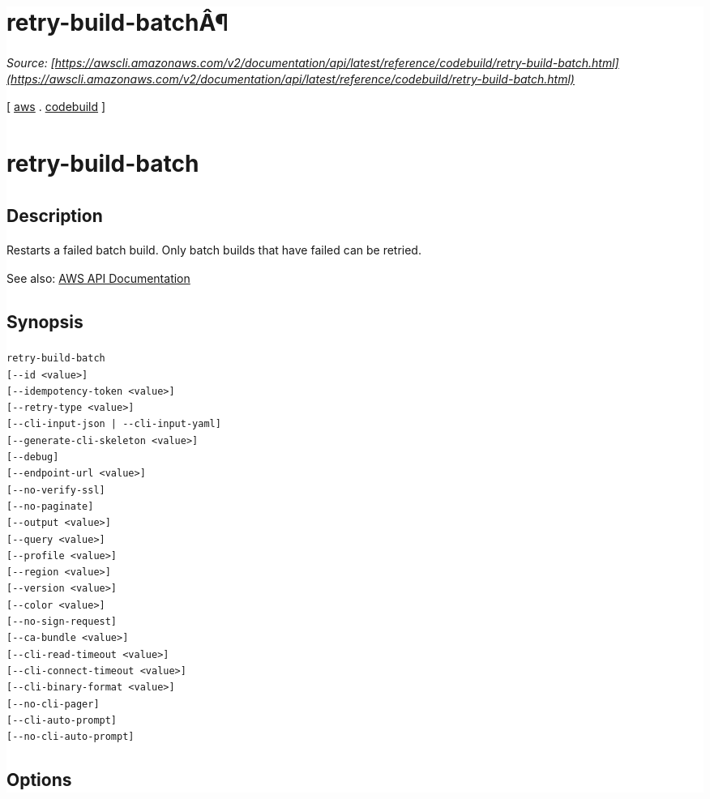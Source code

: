 # retry-build-batchÂ¶

*Source: [https://awscli.amazonaws.com/v2/documentation/api/latest/reference/codebuild/retry-build-batch.html](https://awscli.amazonaws.com/v2/documentation/api/latest/reference/codebuild/retry-build-batch.html)*

[ [aws](https://awscli.amazonaws.com/v2/documentation/api/latest/reference/index.html#cli-aws) . [codebuild](https://awscli.amazonaws.com/v2/documentation/api/latest/reference/codebuild/index.html#cli-aws-codebuild) ]

# retry-build-batch

## Description

Restarts a failed batch build. Only batch builds that have failed can be retried.

See also: [AWS API Documentation](https://docs.aws.amazon.com/goto/WebAPI/codebuild-2016-10-06/RetryBuildBatch)

## Synopsis

```
retry-build-batch
[--id <value>]
[--idempotency-token <value>]
[--retry-type <value>]
[--cli-input-json | --cli-input-yaml]
[--generate-cli-skeleton <value>]
[--debug]
[--endpoint-url <value>]
[--no-verify-ssl]
[--no-paginate]
[--output <value>]
[--query <value>]
[--profile <value>]
[--region <value>]
[--version <value>]
[--color <value>]
[--no-sign-request]
[--ca-bundle <value>]
[--cli-read-timeout <value>]
[--cli-connect-timeout <value>]
[--cli-binary-format <value>]
[--no-cli-pager]
[--cli-auto-prompt]
[--no-cli-auto-prompt]
```

## Options
